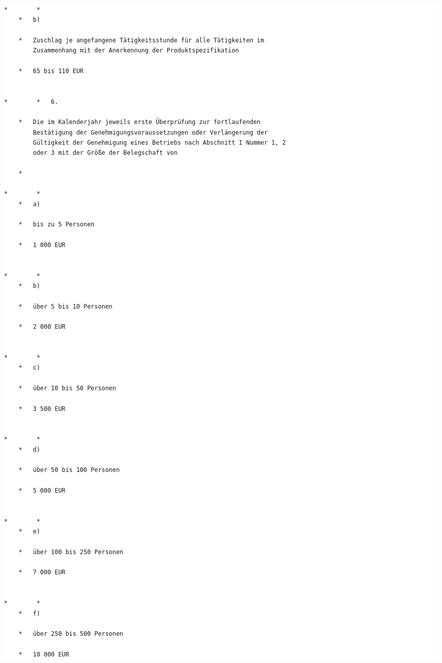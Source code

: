 
    *        *
        *   b)

        *   Zuschlag je angefangene Tätigkeitsstunde für alle Tätigkeiten im
            Zusammenhang mit der Anerkennung der Produktspezifikation

        *   65 bis 110 EUR


    *        *   6.

        *   Die im Kalenderjahr jeweils erste Überprüfung zur fortlaufenden
            Bestätigung der Genehmigungsvoraussetzungen oder Verlängerung der
            Gültigkeit der Genehmigung eines Betriebs nach Abschnitt I Nummer 1, 2
            oder 3 mit der Größe der Belegschaft von

        *

    *        *
        *   a)

        *   bis zu 5 Personen

        *   1 000 EUR


    *        *
        *   b)

        *   über 5 bis 10 Personen

        *   2 000 EUR


    *        *
        *   c)

        *   über 10 bis 50 Personen

        *   3 500 EUR


    *        *
        *   d)

        *   über 50 bis 100 Personen

        *   5 000 EUR


    *        *
        *   e)

        *   über 100 bis 250 Personen

        *   7 000 EUR


    *        *
        *   f)

        *   über 250 bis 500 Personen

        *   10 000 EUR
